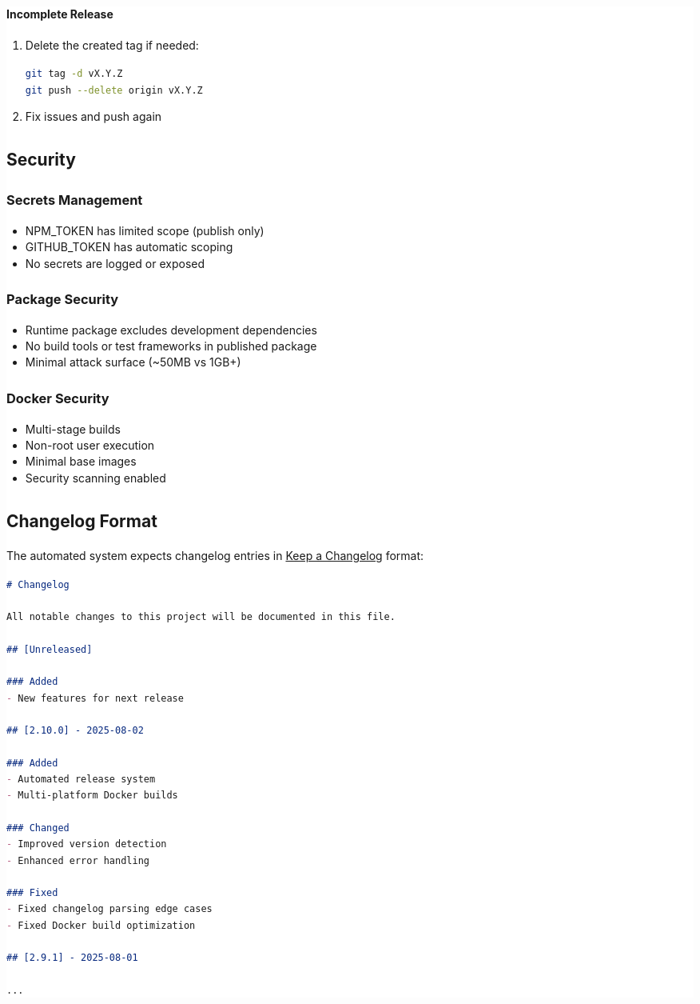 #### Incomplete Release
1. Delete the created tag if needed:
   ```bash
   git tag -d vX.Y.Z
   git push --delete origin vX.Y.Z
   ```
2. Fix issues and push again

## Security

### Secrets Management
- NPM_TOKEN has limited scope (publish only)
- GITHUB_TOKEN has automatic scoping
- No secrets are logged or exposed

### Package Security
- Runtime package excludes development dependencies
- No build tools or test frameworks in published package
- Minimal attack surface (~50MB vs 1GB+)

### Docker Security
- Multi-stage builds
- Non-root user execution
- Minimal base images
- Security scanning enabled

## Changelog Format

The automated system expects changelog entries in [Keep a Changelog](https://keepachangelog.com/) format:

```markdown
# Changelog

All notable changes to this project will be documented in this file.

## [Unreleased]

### Added
- New features for next release

## [2.10.0] - 2025-08-02

### Added
- Automated release system
- Multi-platform Docker builds

### Changed
- Improved version detection
- Enhanced error handling

### Fixed
- Fixed changelog parsing edge cases
- Fixed Docker build optimization

## [2.9.1] - 2025-08-01

...
```
